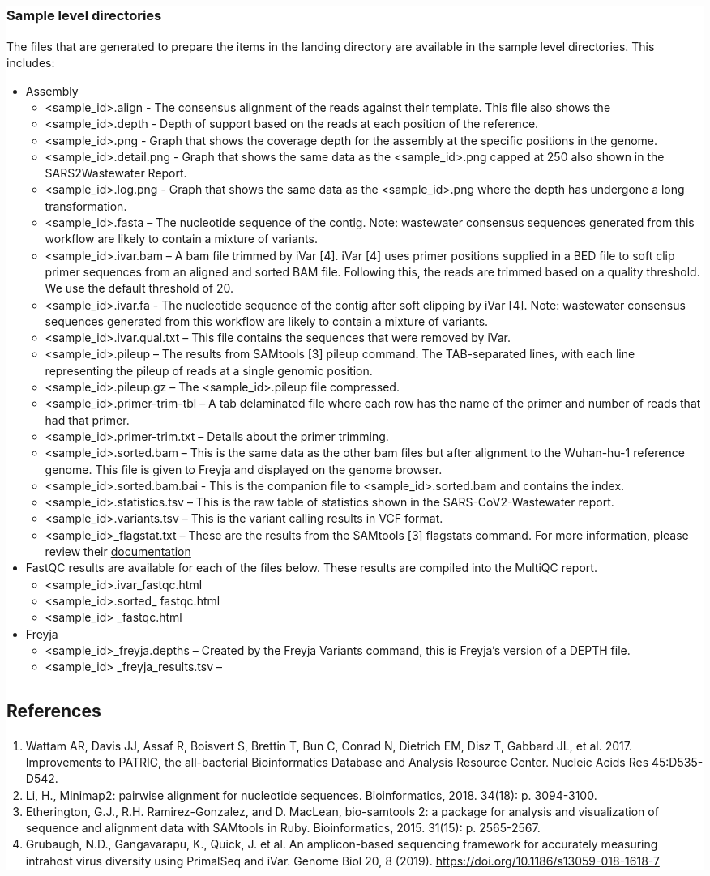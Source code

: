 

### Sample level directories
The files that are generated to prepare the items in the landing directory are available in the sample level directories. This includes:
*	Assembly
    * <sample_id>.align - The consensus alignment of the reads against their template. This file also shows the 
    * <sample_id>.depth - Depth of support based on the reads at each position of the reference.
    * <sample_id>.png - Graph that shows the coverage depth for the assembly at the specific positions in the genome.
    * <sample_id>.detail.png - Graph that shows the same data as the <sample_id>.png capped at 250 also shown in the SARS2Wastewater Report.
    * <sample_id>.log.png - Graph that shows the same data as the <sample_id>.png where the depth has undergone a long transformation.
    * <sample_id>.fasta – The nucleotide sequence of the contig. Note: wastewater consensus sequences generated from this workflow are likely to contain a mixture of variants.
    * <sample_id>.ivar.bam – A bam file trimmed by iVar [4]. iVar [4] uses primer positions supplied in a BED file to soft clip primer sequences from an aligned and sorted BAM file. Following this, the reads are trimmed based on a quality threshold. We use the default threshold of 20. 
    * <sample_id>.ivar.fa - The nucleotide sequence of the contig after soft clipping by iVar [4]. Note: wastewater consensus sequences generated from this workflow are likely to contain a mixture of variants.
    * <sample_id>.ivar.qual.txt – This file contains the sequences that were removed by iVar.
    * <sample_id>.pileup – The results from SAMtools [3] pileup command. The TAB-separated lines, with each line representing the pileup of reads at a single genomic position.
    * <sample_id>.pileup.gz – The <sample_id>.pileup file compressed.
    * <sample_id>.primer-trim-tbl – A tab delaminated file where each row has the name of the primer and number of reads that had that primer.
    * <sample_id>.primer-trim.txt – Details about the primer trimming.
    * <sample_id>.sorted.bam – This is the same data as the other bam files but after alignment to the Wuhan-hu-1 reference genome. This file is given to Freyja and displayed on the genome browser.
    * <sample_id>.sorted.bam.bai  - This is the companion file to <sample_id>.sorted.bam and contains the index.
    * <sample_id>.statistics.tsv – This is the raw table of statistics shown in the SARS-CoV2-Wastewater report.
    * <sample_id>.variants.tsv – This is the variant calling results in VCF format.
    * <sample_id>_flagstat.txt – These are the results from the SAMtools [3] flagstats command. For more information, please review their [documentation](https://www.htslib.org/doc/samtools-flagstat.html)
*	FastQC results are available for each of the files below. These results are compiled into the MultiQC report.
    * <sample_id>.ivar_fastqc.html
    * <sample_id>.sorted_ fastqc.html
    * <sample_id> _fastqc.html
*	Freyja
    * <sample_id>_freyja.depths – Created by the Freyja Variants command, this is Freyja’s version of a DEPTH file.
    * <sample_id> _freyja_results.tsv –


## References
1.	Wattam AR, Davis JJ, Assaf R, Boisvert S, Brettin T, Bun C, Conrad N, Dietrich EM, Disz T, Gabbard JL, et al. 2017. Improvements to PATRIC, the all-bacterial Bioinformatics Database and Analysis Resource Center. Nucleic Acids Res 45:D535-D542.
2.	Li, H., Minimap2: pairwise alignment for nucleotide sequences. Bioinformatics, 2018. 34(18): p. 3094-3100.
3.	Etherington, G.J., R.H. Ramirez-Gonzalez, and D. MacLean, bio-samtools 2: a package for analysis and visualization of sequence and alignment data with SAMtools in Ruby. Bioinformatics, 2015. 31(15): p. 2565-2567.
4.	Grubaugh, N.D., Gangavarapu, K., Quick, J. et al. An amplicon-based sequencing framework for accurately measuring intrahost virus diversity using PrimalSeq and iVar. Genome Biol 20, 8 (2019). https://doi.org/10.1186/s13059-018-1618-7